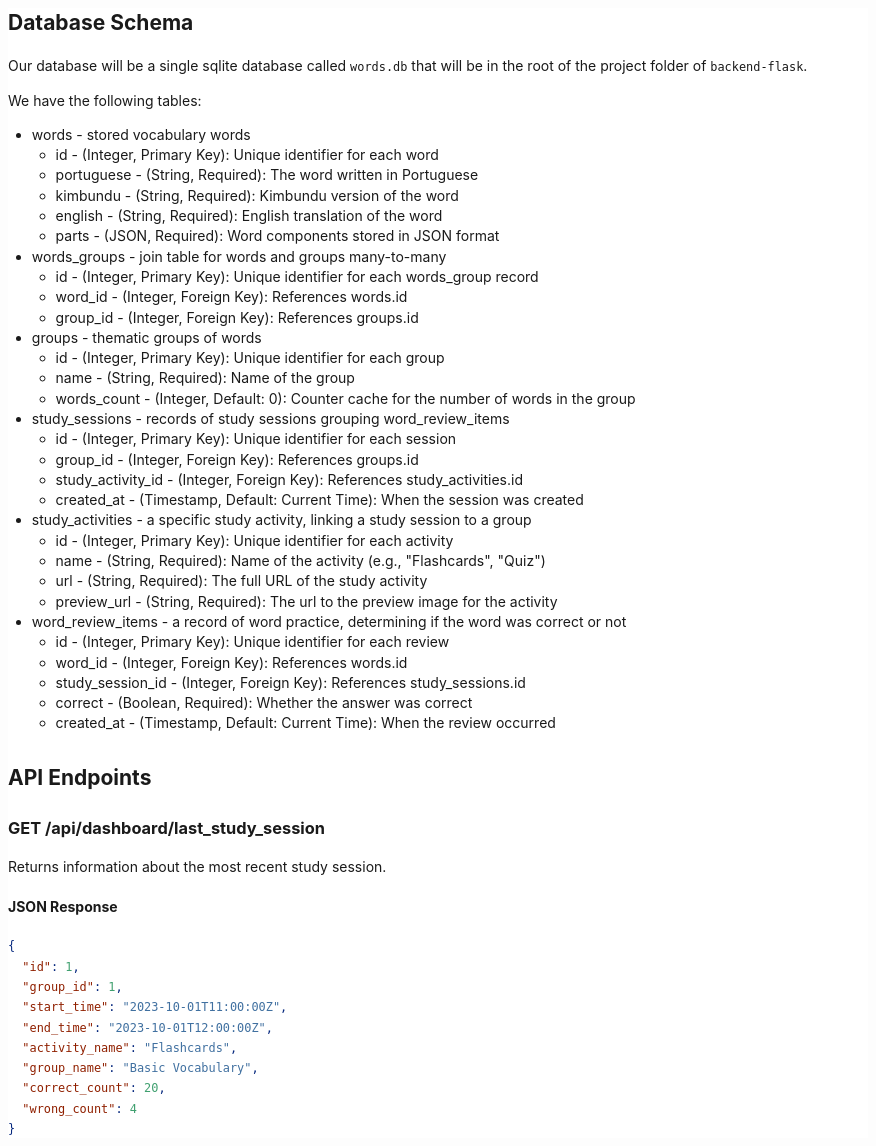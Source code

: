 ## Database Schema

Our database will be a single sqlite database called `words.db` that will be in the root of the project folder of `backend-flask`.	

We have the following tables:
- words - stored vocabulary words
  - id - (Integer, Primary Key): Unique identifier for each word
  - portuguese - (String, Required): The word written in Portuguese
  - kimbundu - (String, Required): Kimbundu version of the word
  - english - (String, Required): English translation of the word
  - parts - (JSON, Required): Word components stored in JSON format
- words_groups - join table for words and groups many-to-many
  - id - (Integer, Primary Key): Unique identifier for each words_group record
  - word_id - (Integer, Foreign Key): References words.id
  - group_id - (Integer, Foreign Key): References groups.id
- groups - thematic groups of words
	- id - (Integer, Primary Key): Unique identifier for each group
	- name - (String, Required): Name of the group
	- words_count - (Integer, Default: 0): Counter cache for the number of words in the group
- study_sessions - records of study sessions grouping word_review_items
	- id - (Integer, Primary Key): Unique identifier for each session
	- group_id - (Integer, Foreign Key): References groups.id
	- study_activity_id - (Integer, Foreign Key): References study_activities.id
	- created_at - (Timestamp, Default: Current Time): When the session was created
- study_activities - a specific study activity, linking a study session to a group
	- id - (Integer, Primary Key): Unique identifier for each activity
	- name - (String, Required): Name of the activity (e.g., "Flashcards", "Quiz")
	- url - (String, Required): The full URL of the study activity
  - preview_url - (String, Required): The url to the preview image for the activity
- word_review_items - a record of word practice, determining if the word was correct or not
	- id - (Integer, Primary Key): Unique identifier for each review
	- word_id - (Integer, Foreign Key): References words.id
	- study_session_id - (Integer, Foreign Key): References study_sessions.id
	- correct - (Boolean, Required): Whether the answer was correct
	- created_at - (Timestamp, Default: Current Time): When the review occurred


## API Endpoints

### GET /api/dashboard/last_study_session
Returns information about the most recent study session.

#### JSON Response
```json
{
  "id": 1,
  "group_id": 1,
  "start_time": "2023-10-01T11:00:00Z",
  "end_time": "2023-10-01T12:00:00Z",
  "activity_name": "Flashcards",
  "group_name": "Basic Vocabulary",
  "correct_count": 20,
  "wrong_count": 4
}
```
